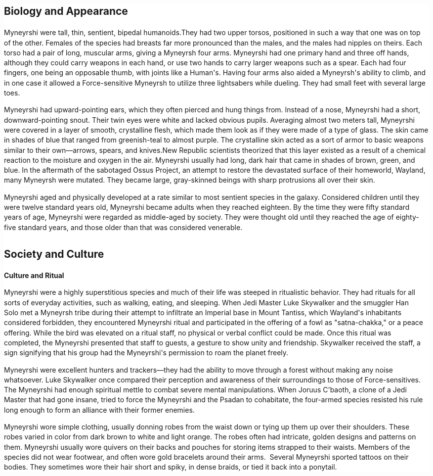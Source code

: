 ## Biology and Appearance

Myneyrshi were tall, thin, sentient, bipedal humanoids.They had two upper torsos, positioned in such a way that one was on top of the other. Females of the species had breasts far more pronounced than the males, and the males had nipples on theirs. Each torso had a pair of long, muscular arms, giving a Myneyrsh four arms. Myneyrshi had one primary hand and three off hands, although they could carry weapons in each hand, or use two hands to carry larger weapons such as a spear. Each had four fingers, one being an opposable thumb, with joints like a Human's. Having four arms also aided a Myneyrsh's ability to climb, and in one case it allowed a Force-sensitive Myneyrsh to utilize three lightsabers while dueling. They had small feet with several large toes.

Myneyrshi had upward-pointing ears, which they often pierced and hung things from. Instead of a nose, Myneyrshi had a short, downward-pointing snout. Their twin eyes were white and lacked obvious pupils. Averaging almost two meters tall, Myneyrshi were covered in a layer of smooth, crystalline flesh, which made them look as if they were made of a type of glass. The skin came in shades of blue that ranged from greenish-teal to almost purple. The crystalline skin acted as a sort of armor to basic weapons similar to their own—arrows, spears, and knives.New Republic scientists theorized that this layer existed as a result of a chemical reaction to the moisture and oxygen in the air. Myneyrshi usually had long, dark hair that came in shades of brown, green, and blue. In the aftermath of the sabotaged Ossus Project, an attempt to restore the devastated surface of their homeworld, Wayland, many Myneyrsh were mutated. They became large, gray-skinned beings with sharp protrusions all over their skin.

Myneyrshi aged and physically developed at a rate similar to most sentient species in the galaxy. Considered children until they were twelve standard years old, Myneyrshi became adults when they reached eighteen. By the time they were fifty standard years of age, Myneyrshi were regarded as middle-aged by society. They were thought old until they reached the age of eighty-five standard years, and those older than that was considered venerable.

## Society and Culture

**Culture and Ritual**

Myneyrshi were a highly superstitious species and much of their life was steeped in ritualistic behavior. They had rituals for all sorts of everyday activities, such as walking, eating, and sleeping. When Jedi Master Luke Skywalker and the smuggler Han Solo met a Myneyrsh tribe during their attempt to infiltrate an Imperial base in Mount Tantiss, which Wayland's inhabitants considered forbidden, they encountered Myneyrshi ritual and participated in the offering of a fowl as "satna-chakka," or a peace offering. While the bird was elevated on a ritual staff, no physical or verbal conflict could be made. Once this ritual was completed, the Myneyrshi presented that staff to guests, a gesture to show unity and friendship. Skywalker received the staff, a sign signifying that his group had the Myneyrshi's permission to roam the planet freely.

Myneyrshi were excellent hunters and trackers—they had the ability to move through a forest without making any noise whatsoever. Luke Skywalker once compared their perception and awareness of their surroundings to those of Force-sensitives. The Myneyrshi had enough spiritual mettle to combat severe mental manipulations. When Joruus C'baoth, a clone of a Jedi Master that had gone insane, tried to force the Myneyrshi and the Psadan to cohabitate, the four-armed species resisted his rule long enough to form an alliance with their former enemies.

Myneyrshi wore simple clothing, usually donning robes from the waist down or tying up them up over their shoulders. These robes varied in color from dark brown to white and light orange. The robes often had intricate, golden designs and patterns on them. Myneyrshi usually wore quivers on their backs and pouches for storing items strapped to their waists. Members of the species did not wear footwear, and often wore gold bracelets around their arms.  Several Myneyrshi sported tattoos on their bodies. They sometimes wore their hair short and spiky, in dense braids, or tied it back into a ponytail.
